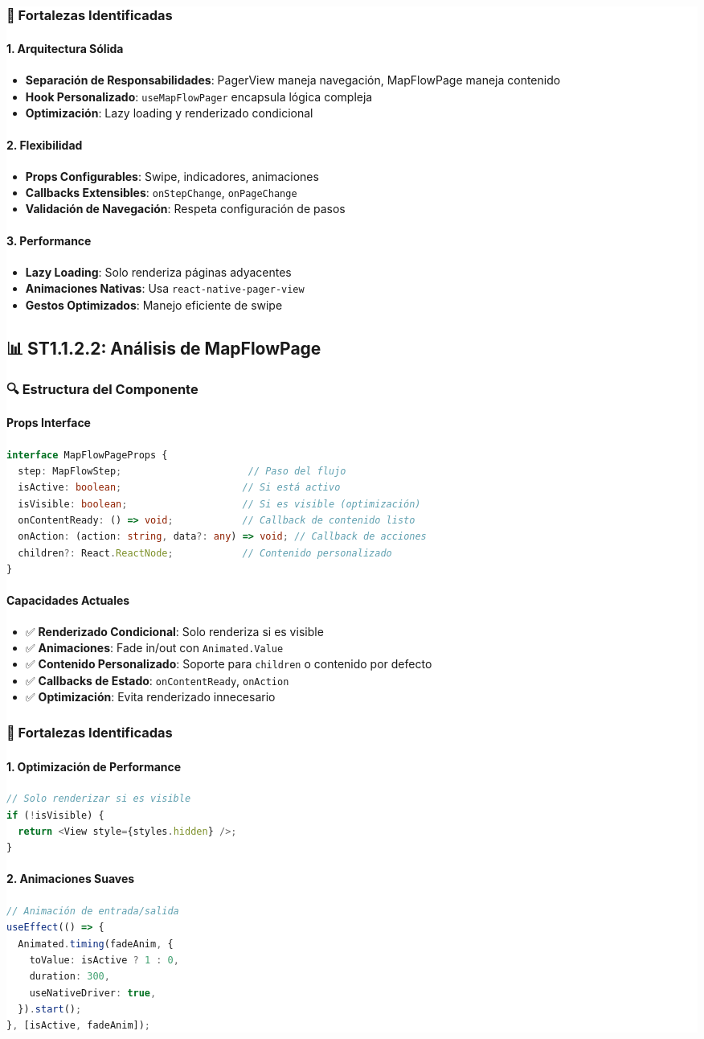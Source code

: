 ### **🎯 Fortalezas Identificadas**

#### **1. Arquitectura Sólida**
- **Separación de Responsabilidades**: PagerView maneja navegación, MapFlowPage maneja contenido
- **Hook Personalizado**: `useMapFlowPager` encapsula lógica compleja
- **Optimización**: Lazy loading y renderizado condicional

#### **2. Flexibilidad**
- **Props Configurables**: Swipe, indicadores, animaciones
- **Callbacks Extensibles**: `onStepChange`, `onPageChange`
- **Validación de Navegación**: Respeta configuración de pasos

#### **3. Performance**
- **Lazy Loading**: Solo renderiza páginas adyacentes
- **Animaciones Nativas**: Usa `react-native-pager-view`
- **Gestos Optimizados**: Manejo eficiente de swipe

## **📊 ST1.1.2.2: Análisis de MapFlowPage**

### **🔍 Estructura del Componente**

#### **Props Interface**
```typescript
interface MapFlowPageProps {
  step: MapFlowStep;                      // Paso del flujo
  isActive: boolean;                     // Si está activo
  isVisible: boolean;                    // Si es visible (optimización)
  onContentReady: () => void;            // Callback de contenido listo
  onAction: (action: string, data?: any) => void; // Callback de acciones
  children?: React.ReactNode;            // Contenido personalizado
}
```

#### **Capacidades Actuales**
- ✅ **Renderizado Condicional**: Solo renderiza si es visible
- ✅ **Animaciones**: Fade in/out con `Animated.Value`
- ✅ **Contenido Personalizado**: Soporte para `children` o contenido por defecto
- ✅ **Callbacks de Estado**: `onContentReady`, `onAction`
- ✅ **Optimización**: Evita renderizado innecesario

### **🎯 Fortalezas Identificadas**

#### **1. Optimización de Performance**
```typescript
// Solo renderizar si es visible
if (!isVisible) {
  return <View style={styles.hidden} />;
}
```

#### **2. Animaciones Suaves**
```typescript
// Animación de entrada/salida
useEffect(() => {
  Animated.timing(fadeAnim, {
    toValue: isActive ? 1 : 0,
    duration: 300,
    useNativeDriver: true,
  }).start();
}, [isActive, fadeAnim]);
```
